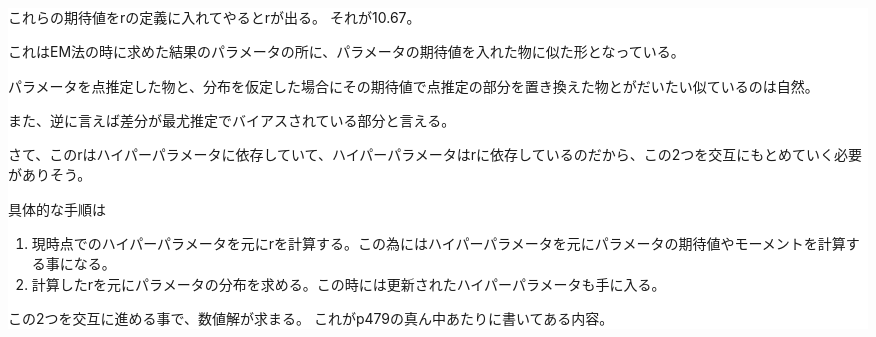 これらの期待値をrの定義に入れてやるとrが出る。
それが10.67。

これはEM法の時に求めた結果のパラメータの所に、パラメータの期待値を入れた物に似た形となっている。

パラメータを点推定した物と、分布を仮定した場合にその期待値で点推定の部分を置き換えた物とがだいたい似ているのは自然。

また、逆に言えば差分が最尤推定でバイアスされている部分と言える。

さて、このrはハイパーパラメータに依存していて、ハイパーパラメータはrに依存しているのだから、この2つを交互にもとめていく必要がありそう。

具体的な手順は

1. 現時点でのハイパーパラメータを元にrを計算する。この為にはハイパーパラメータを元にパラメータの期待値やモーメントを計算する事になる。
2. 計算したrを元にパラメータの分布を求める。この時には更新されたハイパーパラメータも手に入る。

この2つを交互に進める事で、数値解が求まる。
これがp479の真ん中あたりに書いてある内容。
